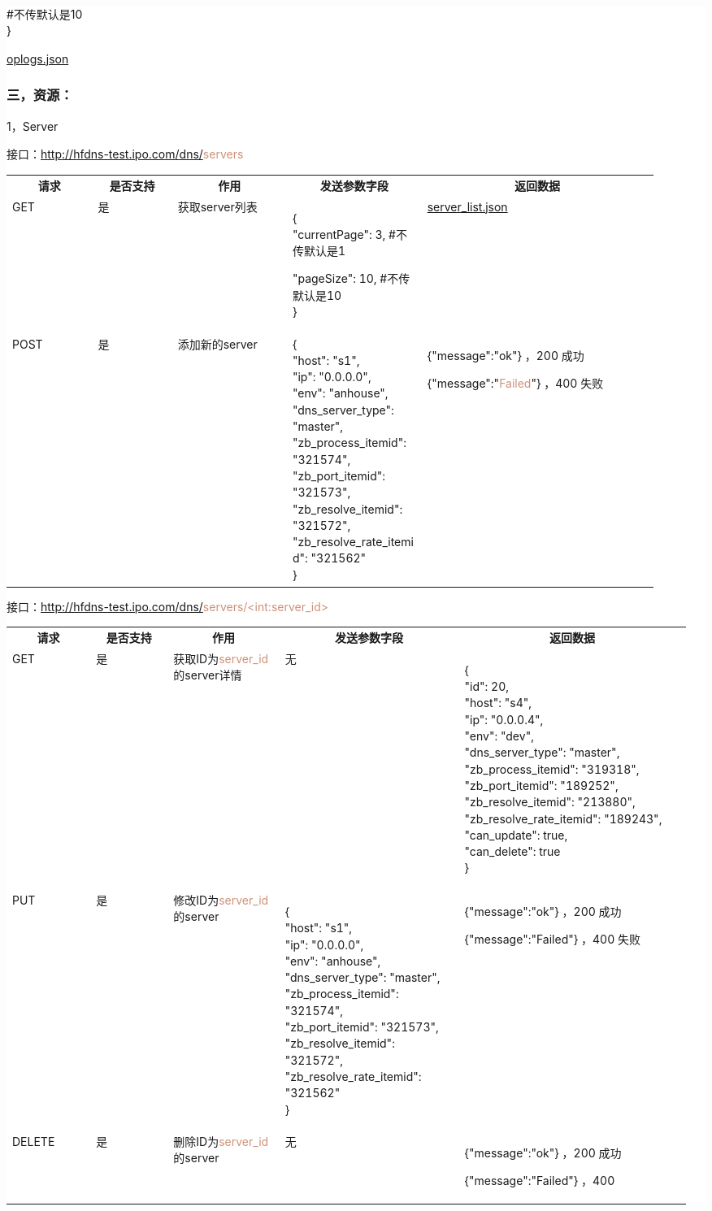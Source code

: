 #不传默认是10</span><br/>}</p></td><td colspan="1" class="confluenceTd"><p><a href="/download/attachments/70281896/oplogs.json?version=1&amp;modificationDate=1510050453000&amp;api=v2" data-linked-resource-id="70283309" data-linked-resource-version="1" data-linked-resource-type="attachment" data-linked-resource-default-alias="oplogs.json" data-linked-resource-content-type="application/octet-stream" data-linked-resource-container-id="70281896" data-linked-resource-container-version="75">oplogs.json</a></p></td></tr></tbody></table></div><p> </p><h3 id="DNS平台V2后端接口文档-三，资源：">三，资源：</h3><p>1，Server</p><div><div>接口：<a href="http://hfdns-test.ipo.com/auth/login_ldap" class="external-link" rel="nofollow">http://hfdns-test.ipo.com</a><a href="http://peb-dns.ipo.com/dns/login_local" class="external-link" rel="nofollow">/dns/</a><span style="color: rgb(206,145,120);">servers </span></div><div><p> </p><div class="table-wrap"><table class="relative-table wrapped confluenceTable" style="width: 92.5%;"><colgroup><col style="width: 8.72772%;"/><col style="width: 8.11309%;"/><col style="width: 11.6779%;"/><col style="width: 13.7062%;"/><col style="width: 23.5403%;"/></colgroup><tbody><tr><th class="confluenceTh">请求</th><th colspan="1" class="confluenceTh">是否支持</th><th colspan="1" class="confluenceTh">作用</th><th colspan="1" class="confluenceTh">发送参数字段</th><th colspan="1" class="confluenceTh">返回数据</th></tr><tr><td colspan="1" class="confluenceTd">GET</td><td colspan="1" class="confluenceTd"> 是</td><td colspan="1" class="confluenceTd">获取server列表</td><td colspan="1" class="confluenceTd"> <p>{<br/>&quot;currentPage&quot;: 3, #不传默认是1</p><p>&quot;pageSize&quot;: 10, #不传默认是10<br/>}</p></td><td colspan="1" class="confluenceTd"> <a href="/download/attachments/70281896/server_list.json?version=1&amp;modificationDate=1510050904000&amp;api=v2" data-linked-resource-id="70283310" data-linked-resource-version="1" data-linked-resource-type="attachment" data-linked-resource-default-alias="server_list.json" data-linked-resource-content-type="application/octet-stream" data-linked-resource-container-id="70281896" data-linked-resource-container-version="75">server_list.json</a></td></tr><tr><td class="confluenceTd">POST</td><td colspan="1" class="confluenceTd">是</td><td colspan="1" class="confluenceTd">添加新的server</td><td colspan="1" class="confluenceTd">{<br/> &quot;host&quot;: &quot;s1&quot;,<br/> &quot;ip&quot;: &quot;0.0.0.0&quot;,<br/> &quot;env&quot;: &quot;anhouse&quot;,<br/> &quot;dns_server_type&quot;: &quot;master&quot;,<br/> &quot;zb_process_itemid&quot;: &quot;321574&quot;,<br/> &quot;zb_port_itemid&quot;: &quot;321573&quot;,<br/> &quot;zb_resolve_itemid&quot;: &quot;321572&quot;,<br/> &quot;zb_resolve_rate_itemid&quot;: &quot;321562&quot;<br/>}</td><td colspan="1" class="confluenceTd"><p>{&quot;message&quot;:&quot;ok&quot;} ，200 成功</p><p>{&quot;message&quot;:&quot;<span style="color: rgb(206,145,120);">Failed</span>&quot;} ，400 失败</p></td></tr></tbody></table></div><p> </p><p>接口：<a href="http://hfdns-test.ipo.com/auth/login_ldap" class="external-link" rel="nofollow">http://hfdns-test.ipo.com</a><a href="http://peb-dns.ipo.com/dns/login_local" class="external-link" rel="nofollow">/dns/</a><span style="color: rgb(206,145,120);">servers</span><span style="color: rgb(206,145,120);">/&lt;int:server_id&gt;</span></p><div class="table-wrap"><table class="relative-table wrapped confluenceTable" style="width: 97.1591%;"><colgroup><col style="width: 8.30895%;"/><col style="width: 7.6653%;"/><col style="width: 11.0591%;"/><col style="width: 17.7882%;"/><col style="width: 22.4693%;"/></colgroup><tbody><tr><th class="confluenceTh">请求</th><th colspan="1" class="confluenceTh">是否支持</th><th colspan="1" class="confluenceTh">作用</th><th colspan="1" class="confluenceTh">发送参数字段</th><th colspan="1" class="confluenceTh">返回数据</th></tr><tr><td colspan="1" class="confluenceTd">GET</td><td colspan="1" class="confluenceTd">是</td><td colspan="1" class="confluenceTd">获取ID为<span style="color: rgb(206,145,120);">server_id</span>的server详情</td><td colspan="1" class="confluenceTd">无</td><td colspan="1" class="confluenceTd"><p>{<br/> &quot;id&quot;: 20,<br/> &quot;host&quot;: &quot;s4&quot;,<br/> &quot;ip&quot;: &quot;0.0.0.4&quot;,<br/> &quot;env&quot;: &quot;dev&quot;,<br/> &quot;dns_server_type&quot;: &quot;master&quot;,<br/> &quot;zb_process_itemid&quot;: &quot;319318&quot;,<br/> &quot;zb_port_itemid&quot;: &quot;189252&quot;,<br/> &quot;zb_resolve_itemid&quot;: &quot;213880&quot;,<br/> &quot;zb_resolve_rate_itemid&quot;: &quot;189243&quot;,<br/> &quot;can_update&quot;: true,<br/> &quot;can_delete&quot;: true<br/> }</p></td></tr><tr><td class="confluenceTd">PUT</td><td colspan="1" class="confluenceTd"> 是</td><td colspan="1" class="confluenceTd"> 修改<span>ID为</span><span style="color: rgb(206,145,120);">server_id</span><span>的server</span></td><td colspan="1" class="confluenceTd"> <div><p>{<br/> &quot;host&quot;: &quot;s1&quot;,<br/> &quot;ip&quot;: &quot;0.0.0.0&quot;,<br/> &quot;env&quot;: &quot;anhouse&quot;,<br/> &quot;dns_server_type&quot;: &quot;master&quot;,<br/> &quot;zb_process_itemid&quot;: &quot;321574&quot;,<br/> &quot;zb_port_itemid&quot;: &quot;321573&quot;,<br/> &quot;zb_resolve_itemid&quot;: &quot;321572&quot;,<br/> &quot;zb_resolve_rate_itemid&quot;: &quot;321562&quot;<br/>}</p></div></td><td colspan="1" class="confluenceTd"> <p>{&quot;message&quot;:&quot;ok&quot;} ，200 成功</p><p>{&quot;message&quot;:&quot;Failed&quot;} ，400 失败</p></td></tr><tr><td colspan="1" class="confluenceTd">DELETE</td><td colspan="1" class="confluenceTd"> 是</td><td colspan="1" class="confluenceTd">  删除<span>ID为</span><span style="color: rgb(206,145,120);">server_id</span><span>的server</span></td><td colspan="1" class="confluenceTd"> 无</td><td colspan="1" class="confluenceTd"> <p>{&quot;message&quot;:&quot;ok&quot;} ，200 成功</p><p>{&quot;message&quot;:&quot;Failed&quot;} ，400